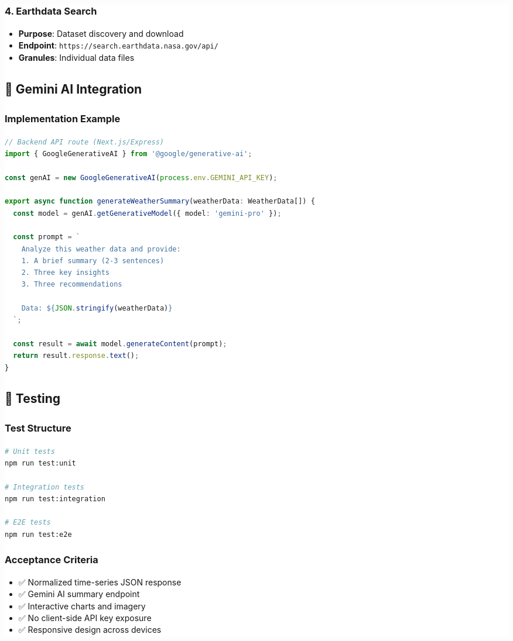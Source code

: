 ### 4. Earthdata Search
- **Purpose**: Dataset discovery and download
- **Endpoint**: `https://search.earthdata.nasa.gov/api/`
- **Granules**: Individual data files

## 🤖 Gemini AI Integration

### Implementation Example
```typescript
// Backend API route (Next.js/Express)
import { GoogleGenerativeAI } from '@google/generative-ai';

const genAI = new GoogleGenerativeAI(process.env.GEMINI_API_KEY);

export async function generateWeatherSummary(weatherData: WeatherData[]) {
  const model = genAI.getGenerativeModel({ model: 'gemini-pro' });
  
  const prompt = `
    Analyze this weather data and provide:
    1. A brief summary (2-3 sentences)
    2. Three key insights
    3. Three recommendations
    
    Data: ${JSON.stringify(weatherData)}
  `;
  
  const result = await model.generateContent(prompt);
  return result.response.text();
}
```

## 🧪 Testing

### Test Structure
```bash
# Unit tests
npm run test:unit

# Integration tests  
npm run test:integration

# E2E tests
npm run test:e2e
```

### Acceptance Criteria
- ✅ Normalized time-series JSON response
- ✅ Gemini AI summary endpoint
- ✅ Interactive charts and imagery
- ✅ No client-side API key exposure
- ✅ Responsive design across devices
